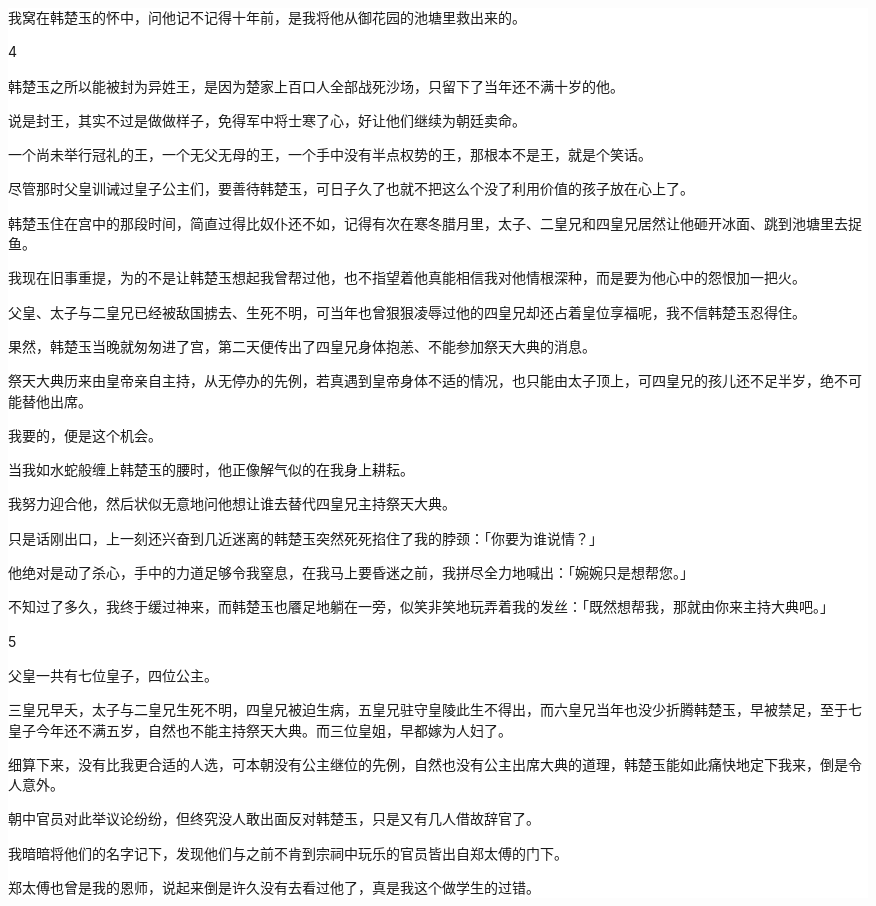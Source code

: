 
我窝在韩楚玉的怀中，问他记不记得十年前，是我将他从御花园的池塘里救出来的。


4


韩楚玉之所以能被封为异姓王，是因为楚家上百口人全部战死沙场，只留下了当年还不满十岁的他。


说是封王，其实不过是做做样子，免得军中将士寒了心，好让他们继续为朝廷卖命。


一个尚未举行冠礼的王，一个无父无母的王，一个手中没有半点权势的王，那根本不是王，就是个笑话。


尽管那时父皇训诫过皇子公主们，要善待韩楚玉，可日子久了也就不把这么个没了利用价值的孩子放在心上了。


韩楚玉住在宫中的那段时间，简直过得比奴仆还不如，记得有次在寒冬腊月里，太子、二皇兄和四皇兄居然让他砸开冰面、跳到池塘里去捉鱼。


我现在旧事重提，为的不是让韩楚玉想起我曾帮过他，也不指望着他真能相信我对他情根深种，而是要为他心中的怨恨加一把火。


父皇、太子与二皇兄已经被敌国掳去、生死不明，可当年也曾狠狠凌辱过他的四皇兄却还占着皇位享福呢，我不信韩楚玉忍得住。


果然，韩楚玉当晚就匆匆进了宫，第二天便传出了四皇兄身体抱恙、不能参加祭天大典的消息。


祭天大典历来由皇帝亲自主持，从无停办的先例，若真遇到皇帝身体不适的情况，也只能由太子顶上，可四皇兄的孩儿还不足半岁，绝不可能替他出席。


我要的，便是这个机会。


当我如水蛇般缠上韩楚玉的腰时，他正像解气似的在我身上耕耘。


我努力迎合他，然后状似无意地问他想让谁去替代四皇兄主持祭天大典。


只是话刚出口，上一刻还兴奋到几近迷离的韩楚玉突然死死掐住了我的脖颈：「你要为谁说情？」


他绝对是动了杀心，手中的力道足够令我窒息，在我马上要昏迷之前，我拼尽全力地喊出：「婉婉只是想帮您。」


不知过了多久，我终于缓过神来，而韩楚玉也餍足地躺在一旁，似笑非笑地玩弄着我的发丝：「既然想帮我，那就由你来主持大典吧。」


5


父皇一共有七位皇子，四位公主。


三皇兄早夭，太子与二皇兄生死不明，四皇兄被迫生病，五皇兄驻守皇陵此生不得出，而六皇兄当年也没少折腾韩楚玉，早被禁足，至于七皇子今年还不满五岁，自然也不能主持祭天大典。而三位皇姐，早都嫁为人妇了。


细算下来，没有比我更合适的人选，可本朝没有公主继位的先例，自然也没有公主出席大典的道理，韩楚玉能如此痛快地定下我来，倒是令人意外。


朝中官员对此举议论纷纷，但终究没人敢出面反对韩楚玉，只是又有几人借故辞官了。


我暗暗将他们的名字记下，发现他们与之前不肯到宗祠中玩乐的官员皆出自郑太傅的门下。


郑太傅也曾是我的恩师，说起来倒是许久没有去看过他了，真是我这个做学生的过错。

